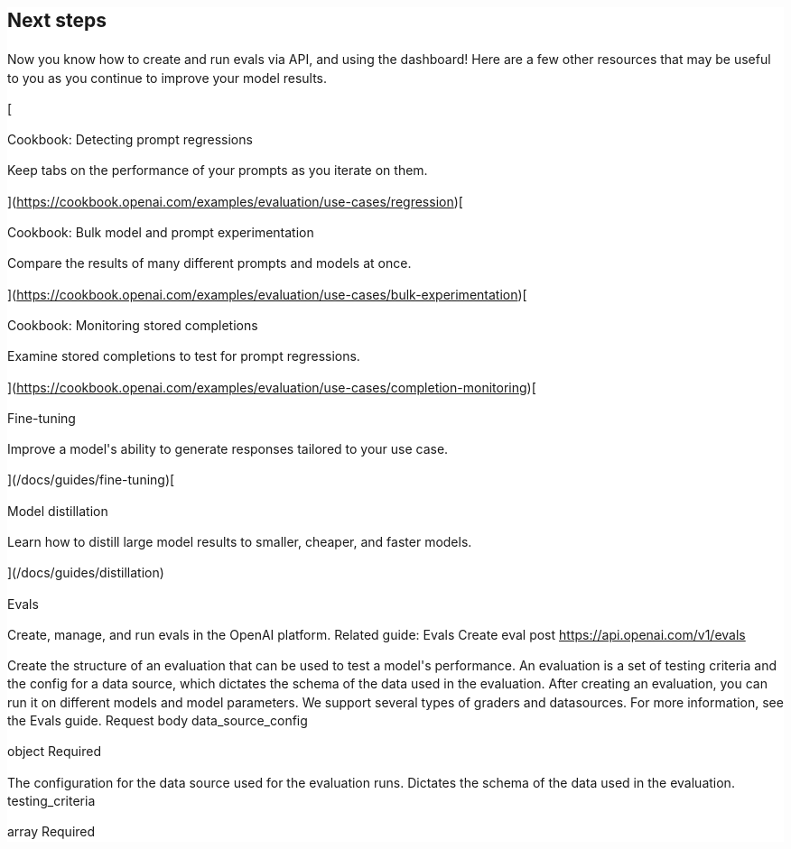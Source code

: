 ## Next steps

Now you know how to create and run evals via API, and using the dashboard! Here are a few other resources that may be useful to you as you continue to improve your model results.

[

Cookbook: Detecting prompt regressions

Keep tabs on the performance of your prompts as you iterate on them.

](https://cookbook.openai.com/examples/evaluation/use-cases/regression)[

Cookbook: Bulk model and prompt experimentation

Compare the results of many different prompts and models at once.

](https://cookbook.openai.com/examples/evaluation/use-cases/bulk-experimentation)[

Cookbook: Monitoring stored completions

Examine stored completions to test for prompt regressions.

](https://cookbook.openai.com/examples/evaluation/use-cases/completion-monitoring)[

Fine-tuning

Improve a model's ability to generate responses tailored to your use case.

](/docs/guides/fine-tuning)[

Model distillation

Learn how to distill large model results to smaller, cheaper, and faster models.

](/docs/guides/distillation)

Evals

Create, manage, and run evals in the OpenAI platform. Related guide: Evals
Create eval
post https://api.openai.com/v1/evals

Create the structure of an evaluation that can be used to test a model's performance. An evaluation is a set of testing criteria and the config for a data source, which dictates the schema of the data used in the evaluation. After creating an evaluation, you can run it on different models and model parameters. We support several types of graders and datasources. For more information, see the Evals guide.
Request body
data_source_config

object
Required

The configuration for the data source used for the evaluation runs. Dictates the schema of the data used in the evaluation.
testing_criteria

array
Required
